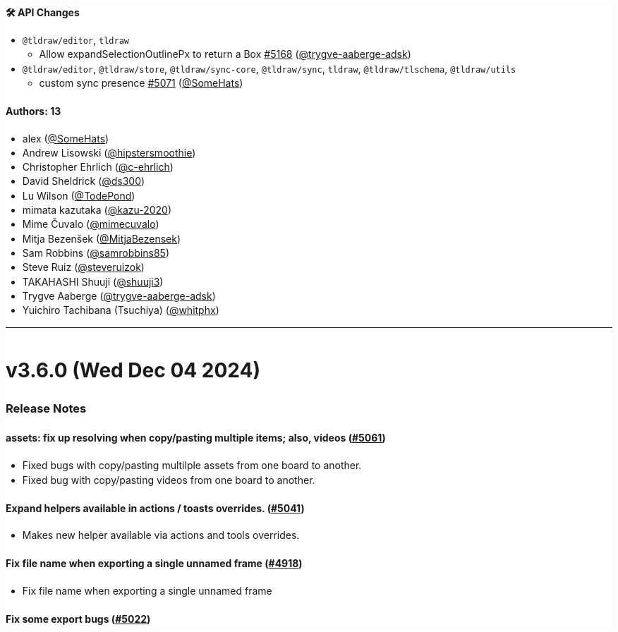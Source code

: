 #### 🛠️ API Changes

- `@tldraw/editor`, `tldraw`
  - Allow expandSelectionOutlinePx to return a Box [#5168](https://github.com/tldraw/tldraw/pull/5168) ([@trygve-aaberge-adsk](https://github.com/trygve-aaberge-adsk))
- `@tldraw/editor`, `@tldraw/store`, `@tldraw/sync-core`, `@tldraw/sync`, `tldraw`, `@tldraw/tlschema`, `@tldraw/utils`
  - custom sync presence [#5071](https://github.com/tldraw/tldraw/pull/5071) ([@SomeHats](https://github.com/SomeHats))

#### Authors: 13

- alex ([@SomeHats](https://github.com/SomeHats))
- Andrew Lisowski ([@hipstersmoothie](https://github.com/hipstersmoothie))
- Christopher Ehrlich ([@c-ehrlich](https://github.com/c-ehrlich))
- David Sheldrick ([@ds300](https://github.com/ds300))
- Lu Wilson ([@TodePond](https://github.com/TodePond))
- mimata kazutaka ([@kazu-2020](https://github.com/kazu-2020))
- Mime Čuvalo ([@mimecuvalo](https://github.com/mimecuvalo))
- Mitja Bezenšek ([@MitjaBezensek](https://github.com/MitjaBezensek))
- Sam Robbins ([@samrobbins85](https://github.com/samrobbins85))
- Steve Ruiz ([@steveruizok](https://github.com/steveruizok))
- TAKAHASHI Shuuji ([@shuuji3](https://github.com/shuuji3))
- Trygve Aaberge ([@trygve-aaberge-adsk](https://github.com/trygve-aaberge-adsk))
- Yuichiro Tachibana (Tsuchiya) ([@whitphx](https://github.com/whitphx))

---

# v3.6.0 (Wed Dec 04 2024)

### Release Notes

#### assets: fix up resolving when copy/pasting multiple items; also, videos ([#5061](https://github.com/tldraw/tldraw/pull/5061))

- Fixed bugs with copy/pasting multilple assets from one board to another.
- Fixed bug with copy/pasting videos from one board to another.

#### Expand helpers available in actions / toasts overrides. ([#5041](https://github.com/tldraw/tldraw/pull/5041))

- Makes new helper available via actions and tools overrides.

#### Fix file name when exporting a single unnamed frame ([#4918](https://github.com/tldraw/tldraw/pull/4918))

- Fix file name when exporting a single unnamed frame

#### Fix some export bugs ([#5022](https://github.com/tldraw/tldraw/pull/5022))
